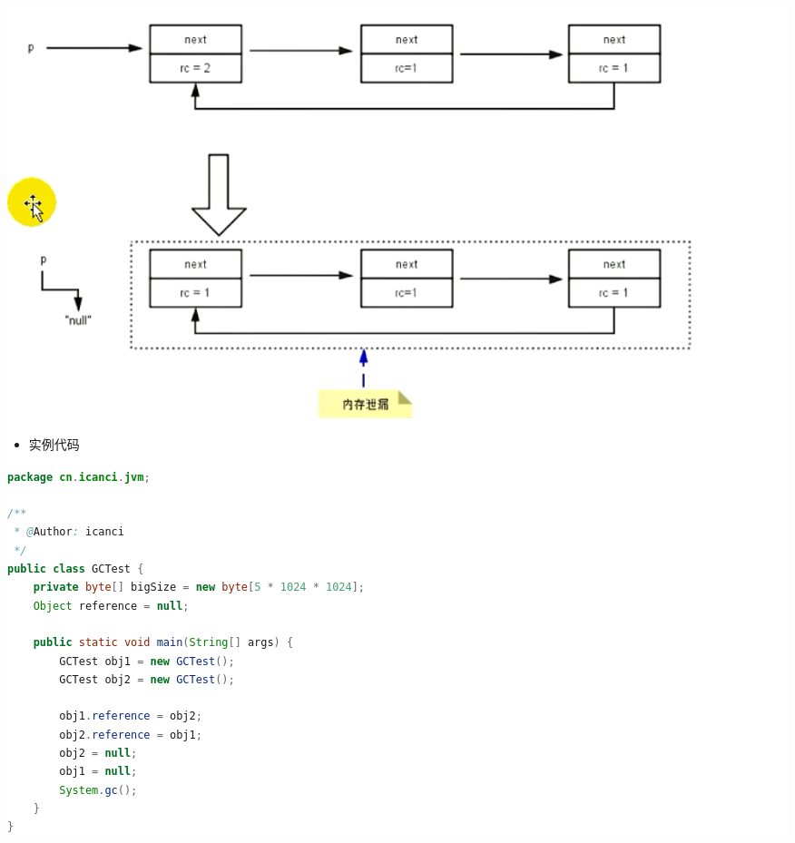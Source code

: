 ![1598250582624](images/1598250582624.png)

- 实例代码

```java
package cn.icanci.jvm;

/**
 * @Author: icanci
 */
public class GCTest {
    private byte[] bigSize = new byte[5 * 1024 * 1024];
    Object reference = null;

    public static void main(String[] args) {
        GCTest obj1 = new GCTest();
        GCTest obj2 = new GCTest();

        obj1.reference = obj2;
        obj2.reference = obj1;
        obj2 = null;
        obj1 = null;
        System.gc();
    }
}

```
